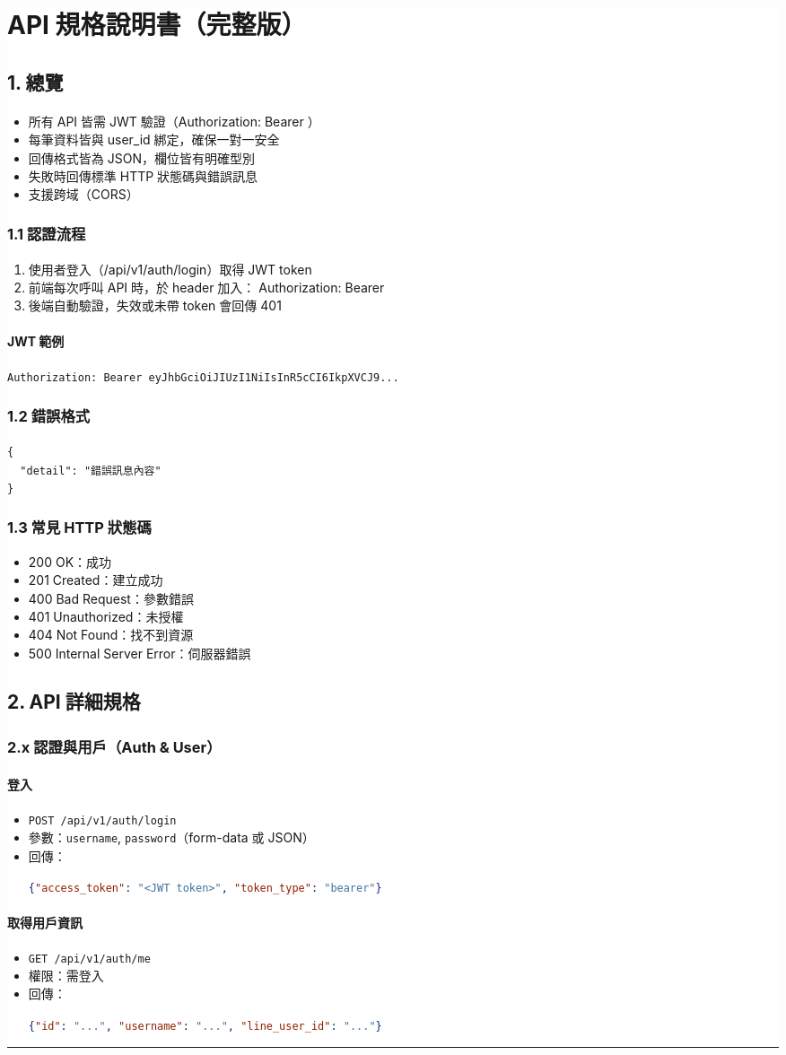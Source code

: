 
# API 規格說明書（完整版）

## 1. 總覽
- 所有 API 皆需 JWT 驗證（Authorization: Bearer <token>）
- 每筆資料皆與 user_id 綁定，確保一對一安全
- 回傳格式皆為 JSON，欄位皆有明確型別
- 失敗時回傳標準 HTTP 狀態碼與錯誤訊息
- 支援跨域（CORS）

### 1.1 認證流程
1. 使用者登入（/api/v1/auth/login）取得 JWT token
2. 前端每次呼叫 API 時，於 header 加入：
   Authorization: Bearer <JWT token>
3. 後端自動驗證，失效或未帶 token 會回傳 401

#### JWT 範例
```
Authorization: Bearer eyJhbGciOiJIUzI1NiIsInR5cCI6IkpXVCJ9...
```

### 1.2 錯誤格式
```
{
  "detail": "錯誤訊息內容"
}
```

### 1.3 常見 HTTP 狀態碼
- 200 OK：成功
- 201 Created：建立成功
- 400 Bad Request：參數錯誤
- 401 Unauthorized：未授權
- 404 Not Found：找不到資源
- 500 Internal Server Error：伺服器錯誤

## 2. API 詳細規格

### 2.x 認證與用戶（Auth & User）

#### 登入
- `POST /api/v1/auth/login`
- 參數：`username`, `password`（form-data 或 JSON）
- 回傳：
  ```json
  {"access_token": "<JWT token>", "token_type": "bearer"}
  ```

#### 取得用戶資訊
- `GET /api/v1/auth/me`
- 權限：需登入
- 回傳：
  ```json
  {"id": "...", "username": "...", "line_user_id": "..."}
  ```

---